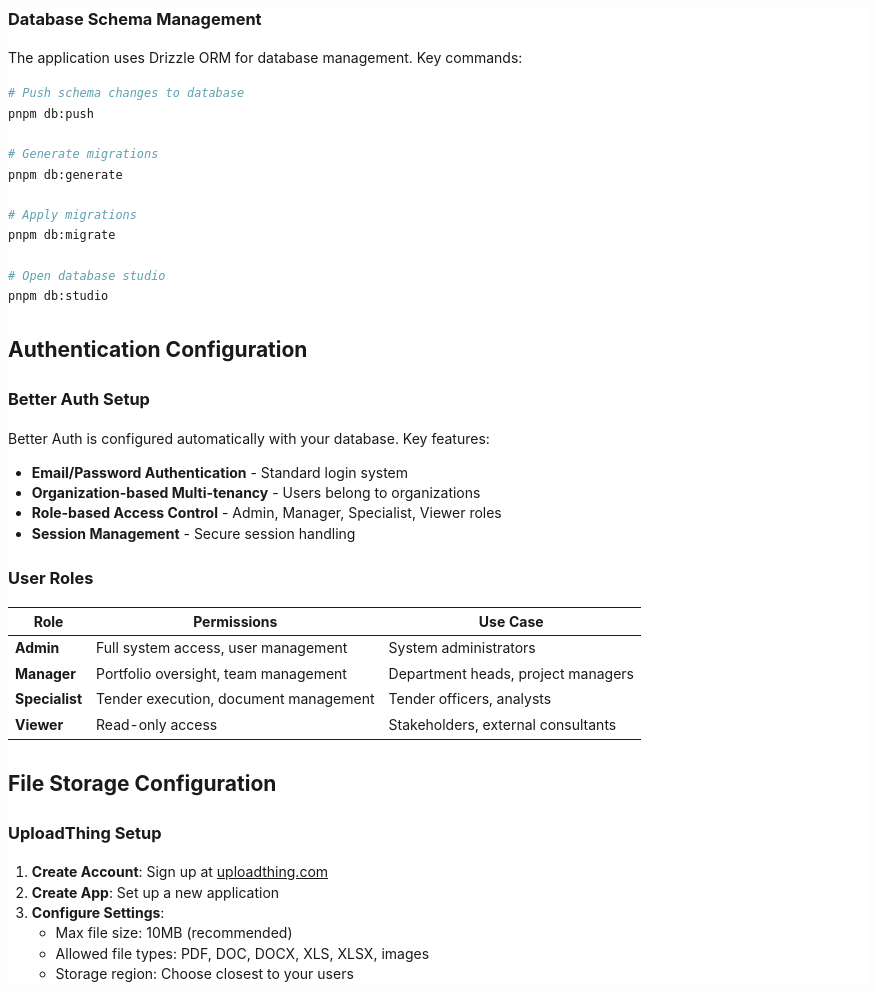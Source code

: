 ### Database Schema Management

The application uses Drizzle ORM for database management. Key commands:

```bash
# Push schema changes to database
pnpm db:push

# Generate migrations
pnpm db:generate

# Apply migrations
pnpm db:migrate

# Open database studio
pnpm db:studio
```

## Authentication Configuration

### Better Auth Setup

Better Auth is configured automatically with your database. Key features:

- **Email/Password Authentication** - Standard login system
- **Organization-based Multi-tenancy** - Users belong to organizations
- **Role-based Access Control** - Admin, Manager, Specialist, Viewer roles
- **Session Management** - Secure session handling

### User Roles

| Role           | Permissions                           | Use Case                           |
| -------------- | ------------------------------------- | ---------------------------------- |
| **Admin**      | Full system access, user management   | System administrators              |
| **Manager**    | Portfolio oversight, team management  | Department heads, project managers |
| **Specialist** | Tender execution, document management | Tender officers, analysts          |
| **Viewer**     | Read-only access                      | Stakeholders, external consultants |

## File Storage Configuration

### UploadThing Setup

1. **Create Account**: Sign up at [uploadthing.com](https://uploadthing.com)
2. **Create App**: Set up a new application
3. **Configure Settings**:
   - Max file size: 10MB (recommended)
   - Allowed file types: PDF, DOC, DOCX, XLS, XLSX, images
   - Storage region: Choose closest to your users
